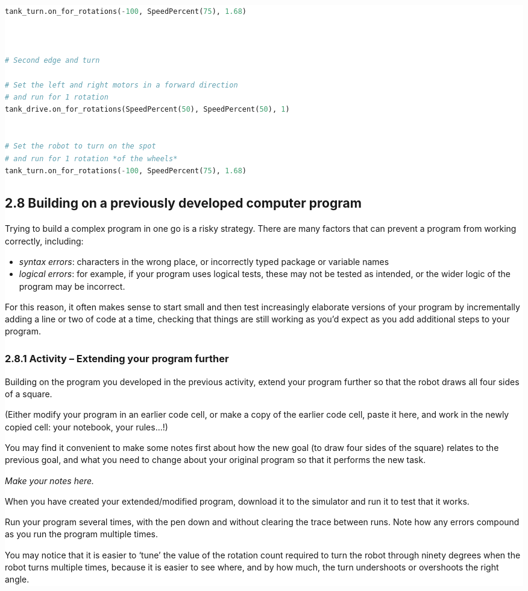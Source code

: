 ```python activity=true hidden=true
tank_turn.on_for_rotations(-100, SpeedPercent(75), 1.68)



# Second edge and turn

# Set the left and right motors in a forward direction
# and run for 1 rotation
tank_drive.on_for_rotations(SpeedPercent(50), SpeedPercent(50), 1)


# Set the robot to turn on the spot
# and run for 1 rotation *of the wheels*
tank_turn.on_for_rotations(-100, SpeedPercent(75), 1.68)
```

## 2.8 Building on a previously developed computer program

Trying to build a complex program in one go is a risky strategy. There are many factors that can prevent a program from working correctly, including:

- *syntax errors*: characters in the wrong place, or incorrectly typed package or variable names
- *logical errors*: for example, if your program uses logical tests, these may not be tested as intended, or the wider logic of the program may be incorrect.

For this reason, it often makes sense to start small and then test increasingly elaborate versions of your program by incrementally adding a line or two of code at a time, checking that things are still working as you’d expect as you add additional steps to your program.


### 2.8.1 Activity – Extending your program further

Building on the program you developed in the previous activity, extend your program further so that the robot draws all four sides of a square.

(Either modify your program in an earlier code cell, or make a copy of the earlier code cell, paste it here, and work in the newly copied cell: your notebook, your rules...!)

You may find it convenient to make some notes first about how the new goal (to draw four sides of the square) relates to the previous goal, and what you need to change about your original program so that it performs the new task.



*Make your notes here.*



When you have created your extended/modified program, download it to the simulator and run it to test that it works.

Run your program several times, with the pen down and without clearing the trace between runs. Note how any errors compound as you run the program multiple times.

You may notice that it is easier to ‘tune’ the value of the rotation count required to turn the robot through ninety&nbsp;degrees when the robot turns multiple times, because it is easier to see where, and by how much, the turn undershoots or overshoots the right angle.
